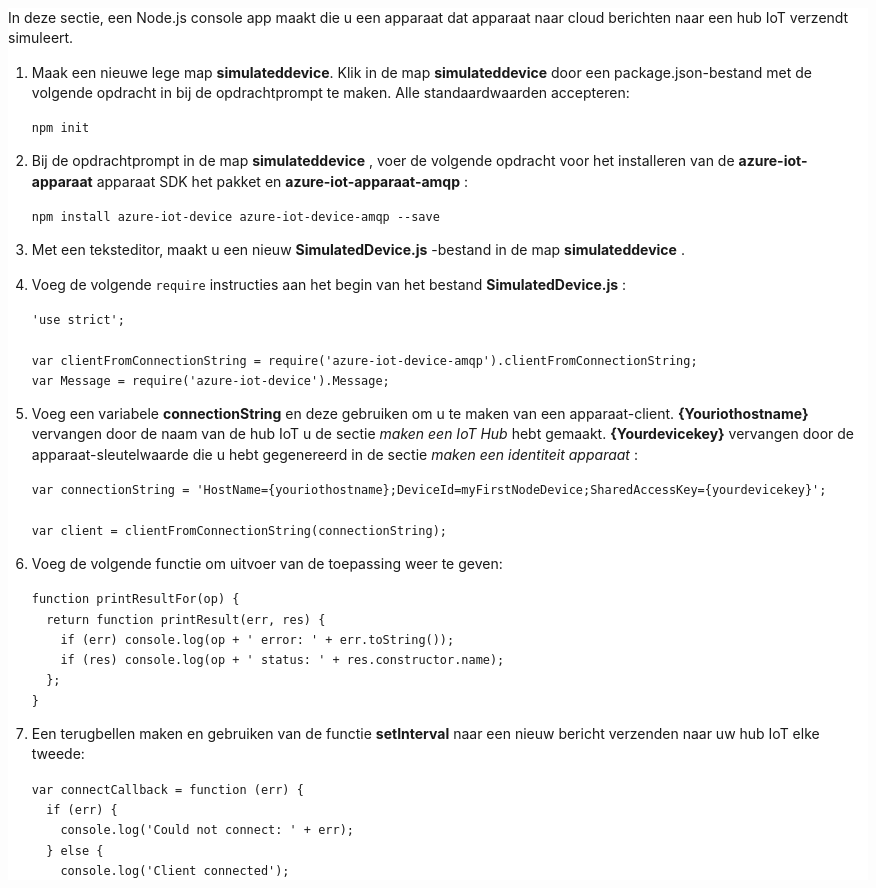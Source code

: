 In deze sectie, een Node.js console app maakt die u een apparaat dat apparaat naar cloud berichten naar een hub IoT verzendt simuleert.

1. Maak een nieuwe lege map **simulateddevice**. Klik in de map **simulateddevice** door een package.json-bestand met de volgende opdracht in bij de opdrachtprompt te maken. Alle standaardwaarden accepteren:

    ```
    npm init
    ```

2. Bij de opdrachtprompt in de map **simulateddevice** , voer de volgende opdracht voor het installeren van de **azure-iot-apparaat** apparaat SDK het pakket en **azure-iot-apparaat-amqp** :

    ```
    npm install azure-iot-device azure-iot-device-amqp --save
    ```

3. Met een teksteditor, maakt u een nieuw **SimulatedDevice.js** -bestand in de map **simulateddevice** .

4. Voeg de volgende `require` instructies aan het begin van het bestand **SimulatedDevice.js** :

    ```
    'use strict';

    var clientFromConnectionString = require('azure-iot-device-amqp').clientFromConnectionString;
    var Message = require('azure-iot-device').Message;
    ```

5. Voeg een variabele **connectionString** en deze gebruiken om u te maken van een apparaat-client. **{Youriothostname}** vervangen door de naam van de hub IoT u de sectie *maken een IoT Hub* hebt gemaakt. **{Yourdevicekey}** vervangen door de apparaat-sleutelwaarde die u hebt gegenereerd in de sectie *maken een identiteit apparaat* :

    ```
    var connectionString = 'HostName={youriothostname};DeviceId=myFirstNodeDevice;SharedAccessKey={yourdevicekey}';
    
    var client = clientFromConnectionString(connectionString);
    ```

6. Voeg de volgende functie om uitvoer van de toepassing weer te geven:

    ```
    function printResultFor(op) {
      return function printResult(err, res) {
        if (err) console.log(op + ' error: ' + err.toString());
        if (res) console.log(op + ' status: ' + res.constructor.name);
      };
    }
    ```

7. Een terugbellen maken en gebruiken van de functie **setInterval** naar een nieuw bericht verzenden naar uw hub IoT elke tweede:

    ```
    var connectCallback = function (err) {
      if (err) {
        console.log('Could not connect: ' + err);
      } else {
        console.log('Client connected');
